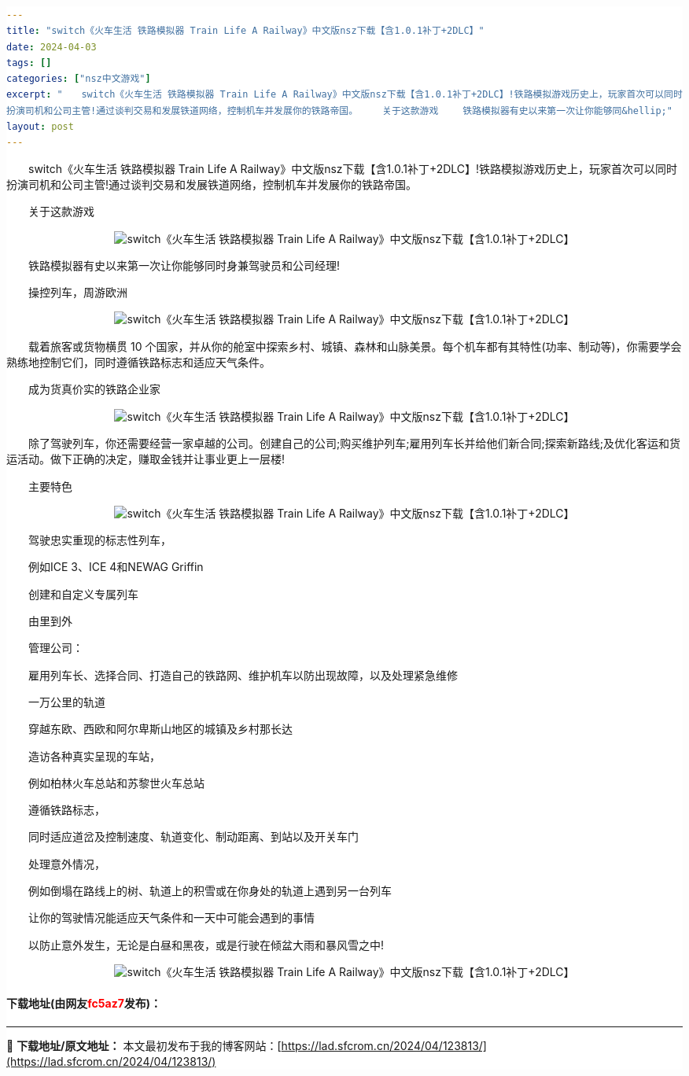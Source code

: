 ```yaml
---
title: "switch《火车生活 铁路模拟器 Train Life A Railway》中文版nsz下载【含1.0.1补丁+2DLC】"
date: 2024-04-03
tags: []
categories: ["nsz中文游戏"]
excerpt: "　　switch《火车生活 铁路模拟器 Train Life A Railway》中文版nsz下载【含1.0.1补丁+2DLC】!铁路模拟游戏历史上，玩家首次可以同时扮演司机和公司主管!通过谈判交易和发展铁道网络，控制机车并发展你的铁路帝国。 　　关于这款游戏 　　铁路模拟器有史以来第一次让你能够同&hellip;"
layout: post
---
```


 <p>　　switch《火车生活 铁路模拟器 Train Life A Railway》中文版nsz下载【含1.0.1补丁+2DLC】!铁路模拟游戏历史上，玩家首次可以同时扮演司机和公司主管!通过谈判交易和发展铁道网络，控制机车并发展你的铁路帝国。</p> <p style="text-align: center;"><iframe allowfullscreen="true" border="0" frameborder="0" framespacing="0" height="400" scrolling="no" src="//player.bilibili.com/player.html?aid=815791249&amp;bvid=BV18G4y1B7D9&amp;cid=840421790&amp;page=1" width="410"></iframe></p> <p>　　关于这款游戏</p> <p align="center"><img align="" border="0" src="https://lad.sfcrom.cn/wp-content/uploads/2024/04/20240403_660d74ff4365c.gif" width="600" alt="switch《火车生活 铁路模拟器 Train Life A Railway》中文版nsz下载【含1.0.1补丁+2DLC】" /></p> <p>　　铁路模拟器有史以来第一次让你能够同时身兼驾驶员和公司经理!</p> <p>　　操控列车，周游欧洲</p> <p align="center"><img align="" border="0" src="https://lad.sfcrom.cn/wp-content/uploads/2024/04/20240403_660d751a69bf1.gif" width="600" alt="switch《火车生活 铁路模拟器 Train Life A Railway》中文版nsz下载【含1.0.1补丁+2DLC】" /></p> <p>　　载着旅客或货物横贯 10 个国家，并从你的舱室中探索乡村、城镇、森林和山脉美景。每个机车都有其特性(功率、制动等)，你需要学会熟练地控制它们，同时遵循铁路标志和适应天气条件。</p> <p>　　成为货真价实的铁路企业家</p> <p align="center"><img align="" border="0" src="https://lad.sfcrom.cn/wp-content/uploads/2024/04/20240403_660d752942140.gif" width="600" alt="switch《火车生活 铁路模拟器 Train Life A Railway》中文版nsz下载【含1.0.1补丁+2DLC】" /></p> <p>　　除了驾驶列车，你还需要经营一家卓越的公司。创建自己的公司;购买维护列车;雇用列车长并给他们新合同;探索新路线;及优化客运和货运活动。做下正确的决定，赚取金钱并让事业更上一层楼!</p> <p>　　主要特色</p> <p align="center"><img align="" border="0" src="https://lad.sfcrom.cn/wp-content/uploads/2024/04/20240403_660d7546ebcf5.gif" width="600" alt="switch《火车生活 铁路模拟器 Train Life A Railway》中文版nsz下载【含1.0.1补丁+2DLC】" /></p> <p>　　驾驶忠实重现的标志性列车，</p> <p>　　例如ICE 3、ICE 4和NEWAG Griffin</p> <p>　　创建和自定义专属列车</p> <p>　　由里到外</p> <p>　　管理公司：</p> <p>　　雇用列车长、选择合同、打造自己的铁路网、维护机车以防出现故障，以及处理紧急维修</p> <p>　　一万公里的轨道</p> <p>　　穿越东欧、西欧和阿尔卑斯山地区的城镇及乡村那长达</p> <p>　　造访各种真实呈现的车站，</p> <p>　　例如柏林火车总站和苏黎世火车总站</p> <p>　　遵循铁路标志，</p> <p>　　同时适应道岔及控制速度、轨道变化、制动距离、到站以及开关车门</p> <p>　　处理意外情况，</p> <p>　　例如倒塌在路线上的树、轨道上的积雪或在你身处的轨道上遇到另一台列车</p> <p>　　让你的驾驶情况能适应天气条件和一天中可能会遇到的事情</p> <p>　　以防止意外发生，无论是白昼和黑夜，或是行驶在倾盆大雨和暴风雪之中!</p> <p align="center"><img align="" border="0" src="https://lad.sfcrom.cn/wp-content/uploads/2024/04/20240403_660d755269fdb.gif" width="600" alt="switch《火车生活 铁路模拟器 Train Life A Railway》中文版nsz下载【含1.0.1补丁+2DLC】" /></p> <p><h4>下载地址(由网友<font color="red">fc5az7</font>发布)：</h4></p> 

---
📖 **下载地址/原文地址：** 本文最初发布于我的博客网站：[https://lad.sfcrom.cn/2024/04/123813/](https://lad.sfcrom.cn/2024/04/123813/)
